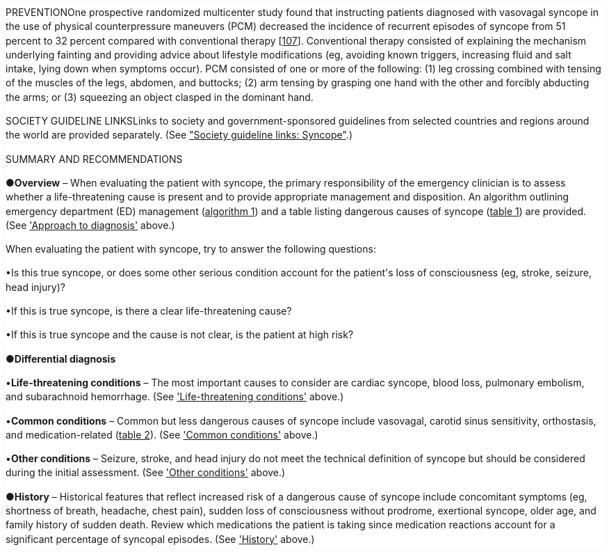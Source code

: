 PREVENTIONOne prospective randomized multicenter study found that instructing patients diagnosed with vasovagal syncope in the use of physical counterpressure maneuvers (PCM) decreased the incidence of recurrent episodes of syncope from 51 percent to 32 percent compared with conventional therapy \[[107](https://www.uptodate.com/contents/approach-to-the-adult-patient-with-syncope-in-the-emergency-department/abstract/107)\]. Conventional therapy consisted of explaining the mechanism underlying fainting and providing advice about lifestyle modifications (eg, avoiding known triggers, increasing fluid and salt intake, lying down when symptoms occur). PCM consisted of one or more of the following: (1) leg crossing combined with tensing of the muscles of the legs, abdomen, and buttocks; (2) arm tensing by grasping one hand with the other and forcibly abducting the arms; or (3) squeezing an object clasped in the dominant hand.

SOCIETY GUIDELINE LINKSLinks to society and government-sponsored guidelines from selected countries and regions around the world are provided separately. (See ["Society guideline links: Syncope"](https://www.uptodate.com/contents/society-guideline-links-syncope?topicRef=293&source=see_link).)

SUMMARY AND RECOMMENDATIONS

●**Overview** – When evaluating the patient with syncope, the primary responsibility of the emergency clinician is to assess whether a life-threatening cause is present and to provide appropriate management and disposition. An algorithm outlining emergency department (ED) management ([algorithm 1](https://www.uptodate.com/contents/image?imageKey=EM%2F69774&topicKey=EM%2F293&source=see_link)) and a table listing dangerous causes of syncope ([table 1](https://www.uptodate.com/contents/image?imageKey=EM%2F81820&topicKey=EM%2F293&source=see_link)) are provided. (See ['Approach to diagnosis'](https://www.uptodate.com/contents/approach-to-the-adult-patient-with-syncope-in-the-emergency-department#H14) above.)

When evaluating the patient with syncope, try to answer the following questions:

•Is this true syncope, or does some other serious condition account for the patient's loss of consciousness (eg, stroke, seizure, head injury)?

•If this is true syncope, is there a clear life-threatening cause?

•If this is true syncope and the cause is not clear, is the patient at high risk?

●**Differential diagnosis**

•**Life-threatening conditions** – The most important causes to consider are cardiac syncope, blood loss, pulmonary embolism, and subarachnoid hemorrhage. (See ['Life-threatening conditions'](https://www.uptodate.com/contents/approach-to-the-adult-patient-with-syncope-in-the-emergency-department#H3) above.)

•**Common conditions** – Common but less dangerous causes of syncope include vasovagal, carotid sinus sensitivity, orthostasis, and medication-related ([table 2](https://www.uptodate.com/contents/image?imageKey=EM%2F62074&topicKey=EM%2F293&source=see_link)). (See ['Common conditions'](https://www.uptodate.com/contents/approach-to-the-adult-patient-with-syncope-in-the-emergency-department#H4) above.)

•**Other conditions** – Seizure, stroke, and head injury do not meet the technical definition of syncope but should be considered during the initial assessment. (See ['Other conditions'](https://www.uptodate.com/contents/approach-to-the-adult-patient-with-syncope-in-the-emergency-department#H5) above.)

●**History** – Historical features that reflect increased risk of a dangerous cause of syncope include concomitant symptoms (eg, shortness of breath, headache, chest pain), sudden loss of consciousness without prodrome, exertional syncope, older age, and family history of sudden death. Review which medications the patient is taking since medication reactions account for a significant percentage of syncopal episodes. (See ['History'](https://www.uptodate.com/contents/approach-to-the-adult-patient-with-syncope-in-the-emergency-department#H6) above.)
